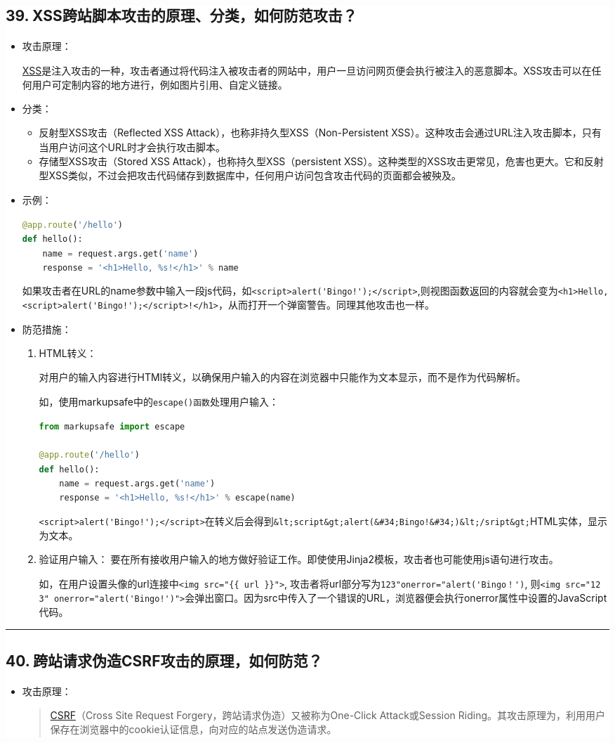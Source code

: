 
## 39. XSS跨站脚本攻击的原理、分类，如何防范攻击？

* 攻击原理：
  
  [XSS](https://owasp.org/www-community/attacks/xss/)是注入攻击的一种，攻击者通过将代码注入被攻击者的网站中，用户一旦访问网页便会执行被注入的恶意脚本。XSS攻击可以在任何用户可定制内容的地方进行，例如图片引用、自定义链接。
  
* 分类：
  
  * 反射型XSS攻击（Reflected XSS Attack），也称非持久型XSS（Non-Persistent XSS）。这种攻击会通过URL注入攻击脚本，只有当用户访问这个URL时才会执行攻击脚本。
  * 存储型XSS攻击（Stored XSS Attack），也称持久型XSS（persistent XSS）。这种类型的XSS攻击更常见，危害也更大。它和反射型XSS类似，不过会把攻击代码储存到数据库中，任何用户访问包含攻击代码的页面都会被殃及。
  
* 示例：
  ```python
  @app.route('/hello')
  def hello():
      name = request.args.get('name')
      response = '<h1>Hello, %s!</h1>' % name
  ```
  如果攻击者在URL的name参数中输入一段js代码，如`<script>alert('Bingo!');</script>`,则视图函数返回的内容就会变为`<h1>Hello, <script>alert('Bingo!');</script>!</h1>`，从而打开一个弹窗警告。同理其他攻击也一样。

* 防范措施：
  
  1. HTML转义：
     
     对用户的输入内容进行HTMl转义，以确保用户输入的内容在浏览器中只能作为文本显示，而不是作为代码解析。
     
     如，使用markupsafe中的`escape()函数`处理用户输入：
     ```python
     from markupsafe import escape
     
     @app.route('/hello')
     def hello():
         name = request.args.get('name')
         response = '<h1>Hello, %s!</h1>' % escape(name)
     ```
     `<script>alert('Bingo!');</script>`在转义后会得到`&lt;script&gt;alert(&#34;Bingo!&#34;)&lt;/sript&gt;`HTML实体，显示为文本。

  2. 验证用户输入：
     要在所有接收用户输入的地方做好验证工作。即使使用Jinja2模板，攻击者也可能使用js语句进行攻击。
     
     如，在用户设置头像的url连接中`<img src="{{ url }}">`, 攻击者将url部分写为`123"onerror="alert('Bingo！')`, 则`<img src="123" onerror="alert('Bingo!')">`会弹出窗口。因为src中传入了一个错误的URL，浏览器便会执行onerror属性中设置的JavaScript代码。

---

## 40. 跨站请求伪造CSRF攻击的原理，如何防范？

* 攻击原理：
  
  > [CSRF](https://www.owasp.org/index.php/Cross-Site_Request_Forgery_(CSRF))（Cross Site Request Forgery，跨站请求伪造）又被称为One-Click Attack或Session Riding。其攻击原理为，利用用户保存在浏览器中的cookie认证信息，向对应的站点发送伪造请求。
